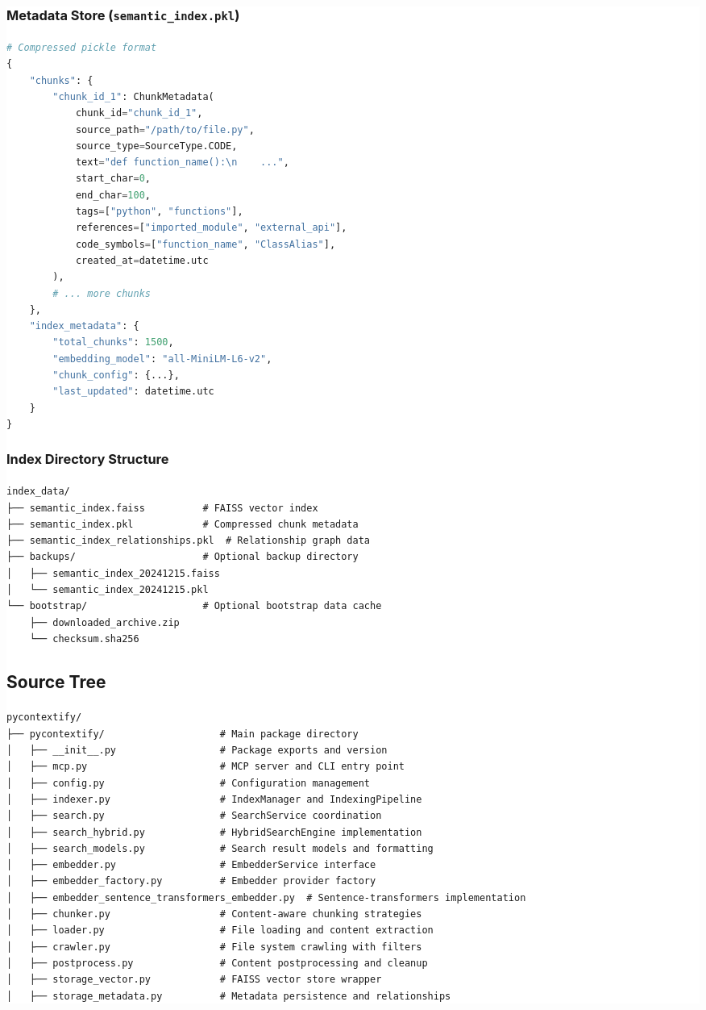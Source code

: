 ### Metadata Store (`semantic_index.pkl`)
```python
# Compressed pickle format
{
    "chunks": {
        "chunk_id_1": ChunkMetadata(
            chunk_id="chunk_id_1",
            source_path="/path/to/file.py",
            source_type=SourceType.CODE,
            text="def function_name():\n    ...",
            start_char=0,
            end_char=100,
            tags=["python", "functions"],
            references=["imported_module", "external_api"],
            code_symbols=["function_name", "ClassAlias"],
            created_at=datetime.utc
        ),
        # ... more chunks
    },
    "index_metadata": {
        "total_chunks": 1500,
        "embedding_model": "all-MiniLM-L6-v2",
        "chunk_config": {...},
        "last_updated": datetime.utc
    }
}
```

### Index Directory Structure
```
index_data/
├── semantic_index.faiss          # FAISS vector index
├── semantic_index.pkl            # Compressed chunk metadata
├── semantic_index_relationships.pkl  # Relationship graph data
├── backups/                      # Optional backup directory
│   ├── semantic_index_20241215.faiss
│   └── semantic_index_20241215.pkl
└── bootstrap/                    # Optional bootstrap data cache
    ├── downloaded_archive.zip
    └── checksum.sha256
```

## Source Tree

```
pycontextify/
├── pycontextify/                    # Main package directory
│   ├── __init__.py                  # Package exports and version
│   ├── mcp.py                       # MCP server and CLI entry point
│   ├── config.py                    # Configuration management
│   ├── indexer.py                   # IndexManager and IndexingPipeline
│   ├── search.py                    # SearchService coordination
│   ├── search_hybrid.py             # HybridSearchEngine implementation
│   ├── search_models.py             # Search result models and formatting
│   ├── embedder.py                  # EmbedderService interface
│   ├── embedder_factory.py          # Embedder provider factory
│   ├── embedder_sentence_transformers_embedder.py  # Sentence-transformers implementation
│   ├── chunker.py                   # Content-aware chunking strategies
│   ├── loader.py                    # File loading and content extraction
│   ├── crawler.py                   # File system crawling with filters
│   ├── postprocess.py               # Content postprocessing and cleanup
│   ├── storage_vector.py            # FAISS vector store wrapper
│   ├── storage_metadata.py          # Metadata persistence and relationships
```